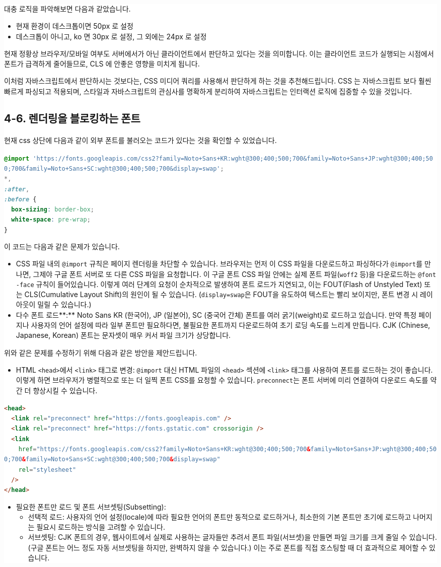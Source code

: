대충 로직을 파악해보면 다음과 같았습니다.

- 현재 환경이 데스크톱이면 50px 로 설정
- 데스크톱이 아니고, ko 면 30px 로 설정, 그 외에는 24px 로 설정

현재 정황상 브라우저/모바일 여부도 서버에서가 아닌 클라이언트에서 판단하고 있다는 것을 의미합니다. 이는 클라이언트 코드가 실행되는 시점에서 폰트가 급격하게 줄어들므로, CLS 에 안좋은 영향을 미치게 됩니다.

이처럼 자바스크립트에서 판단하시는 것보다는, CSS 미디어 쿼리를 사용해서 판단하게 하는 것을 추천해드립니다. CSS 는 자바스크립트 보다 훨씬 빠르게 파싱되고 적용되며, 스타일과 자바스크립트의 관심사를 명확하게 분리하여 자바스크립트는 인터랙션 로직에 집중할 수 있을 것입니다.

## 4-6. 렌더링을 블로킹하는 폰트

현재 css 상단에 다음과 같이 외부 폰트를 불러오는 코드가 있다는 것을 확인할 수 있었습니다.

```css
@import 'https://fonts.googleapis.com/css2?family=Noto+Sans+KR:wght@300;400;500;700&family=Noto+Sans+JP:wght@300;400;500;700&family=Noto+Sans+SC:wght@300;400;500;700&display=swap';
*,
:after,
:before {
  box-sizing: border-box;
  white-space: pre-wrap;
}
```

이 코드는 다음과 같은 문제가 있습니다.

- CSS 파일 내의 `@import` 규칙은 페이지 렌더링을 차단할 수 있습니다. 브라우저는 먼저 이 CSS 파일을 다운로드하고 파싱하다가 `@import`를 만나면, 그제야 구글 폰트 서버로 또 다른 CSS 파일을 요청합니다. 이 구글 폰트 CSS 파일 안에는 실제 폰트 파일(`woff2` 등)을 다운로드하는 `@font-face` 규칙이 들어있습니다. 이렇게 여러 단계의 요청이 순차적으로 발생하여 폰트 로드가 지연되고, 이는 FOUT(Flash of Unstyled Text) 또는 CLS(Cumulative Layout Shift)의 원인이 될 수 있습니다. (`display=swap`은 FOUT을 유도하여 텍스트는 빨리 보이지만, 폰트 변경 시 레이아웃이 밀릴 수 있습니다.)
- 다수 폰트 로드**:** Noto Sans KR (한국어), JP (일본어), SC (중국어 간체) 폰트를 여러 굵기(weight)로 로드하고 있습니다. 만약 특정 페이지나 사용자의 언어 설정에 따라 일부 폰트만 필요하다면, 불필요한 폰트까지 다운로드하여 초기 로딩 속도를 느리게 만듭니다. CJK (Chinese, Japanese, Korean) 폰트는 문자셋이 매우 커서 파일 크기가 상당합니다.

위와 같은 문제를 수정하기 위해 다음과 같은 방안을 제안드립니다.

- HTML `<head>`에서 `<link>` 태그로 변경: `@import` 대신 HTML 파일의 `<head>` 섹션에 `<link>` 태그를 사용하여 폰트를 로드하는 것이 좋습니다. 이렇게 하면 브라우저가 병렬적으로 또는 더 일찍 폰트 CSS를 요청할 수 있습니다.
  `preconnect`는 폰트 서버에 미리 연결하여 다운로드 속도를 약간 더 향상시킬 수 있습니다.

```html
<head>
  <link rel="preconnect" href="https://fonts.googleapis.com" />
  <link rel="preconnect" href="https://fonts.gstatic.com" crossorigin />
  <link
    href="https://fonts.googleapis.com/css2?family=Noto+Sans+KR:wght@300;400;500;700&family=Noto+Sans+JP:wght@300;400;500;700&family=Noto+Sans+SC:wght@300;400;500;700&display=swap"
    rel="stylesheet"
  />
</head>
```

- 필요한 폰트만 로드 및 폰트 서브셋팅(Subsetting):
  - 선택적 로드: 사용자의 언어 설정(locale)에 따라 필요한 언어의 폰트만 동적으로 로드하거나, 최소한의 기본 폰트만 초기에 로드하고 나머지는 필요시 로드하는 방식을 고려할 수 있습니다.
  - 서브셋팅: CJK 폰트의 경우, 웹사이트에서 실제로 사용하는 글자들만 추려서 폰트 파일(서브셋)을 만들면 파일 크기를 크게 줄일 수 있습니다. (구글 폰트는 어느 정도 자동 서브셋팅을 하지만, 완벽하지 않을 수 있습니다.) 이는 주로 폰트를 직접 호스팅할 때 더 효과적으로 제어할 수 있습니다.
